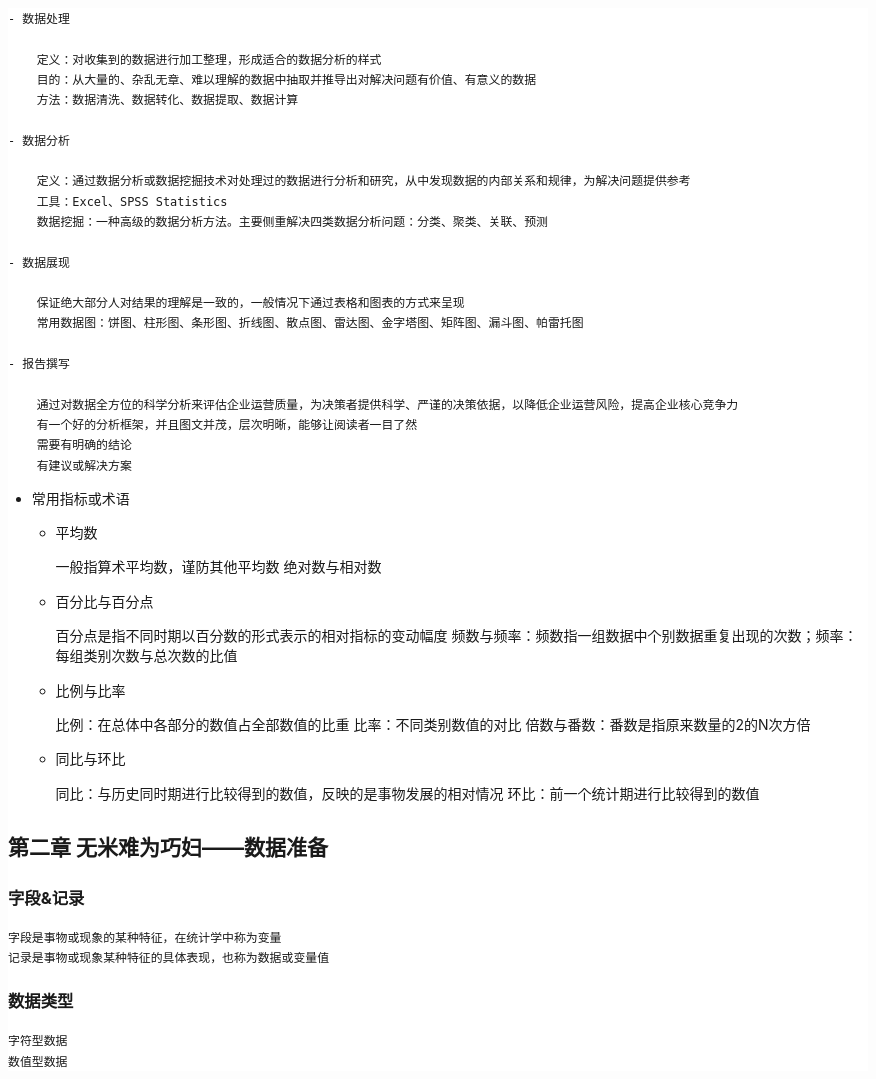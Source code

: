 	- 数据处理
	
		定义：对收集到的数据进行加工整理，形成适合的数据分析的样式
		目的：从大量的、杂乱无章、难以理解的数据中抽取并推导出对解决问题有价值、有意义的数据
		方法：数据清洗、数据转化、数据提取、数据计算
	
	- 数据分析
	
		定义：通过数据分析或数据挖掘技术对处理过的数据进行分析和研究，从中发现数据的内部关系和规律，为解决问题提供参考
		工具：Excel、SPSS Statistics
		数据挖掘：一种高级的数据分析方法。主要侧重解决四类数据分析问题：分类、聚类、关联、预测
	
	- 数据展现
	
		保证绝大部分人对结果的理解是一致的，一般情况下通过表格和图表的方式来呈现
		常用数据图：饼图、柱形图、条形图、折线图、散点图、雷达图、金字塔图、矩阵图、漏斗图、帕雷托图
	
	- 报告撰写
	
		通过对数据全方位的科学分析来评估企业运营质量，为决策者提供科学、严谨的决策依据，以降低企业运营风险，提高企业核心竞争力
		有一个好的分析框架，并且图文并茂，层次明晰，能够让阅读者一目了然
		需要有明确的结论
		有建议或解决方案
		
- 常用指标或术语

	- 平均数
	
		一般指算术平均数，谨防其他平均数
		绝对数与相对数
		
	- 百分比与百分点
	
		百分点是指不同时期以百分数的形式表示的相对指标的变动幅度
		频数与频率：频数指一组数据中个别数据重复出现的次数；频率：每组类别次数与总次数的比值
	
	- 比例与比率
	
		比例：在总体中各部分的数值占全部数值的比重
		比率：不同类别数值的对比
		倍数与番数：番数是指原来数量的2的N次方倍
	
	- 同比与环比
	
		同比：与历史同时期进行比较得到的数值，反映的是事物发展的相对情况
		环比：前一个统计期进行比较得到的数值

## 第二章 无米难为巧妇——数据准备


### 字段&记录

	字段是事物或现象的某种特征，在统计学中称为变量
	记录是事物或现象某种特征的具体表现，也称为数据或变量值

### 数据类型

	字符型数据
	数值型数据
